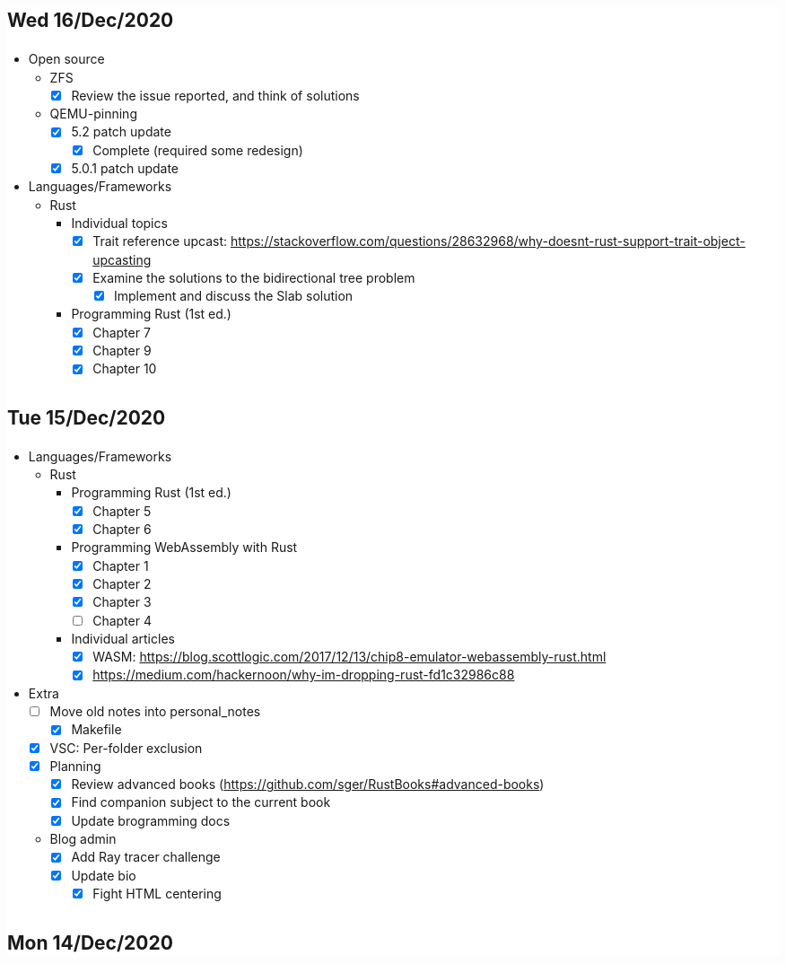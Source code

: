 ## Wed 16/Dec/2020

- Open source
  - ZFS
    - [x] Review the issue reported, and think of solutions
  - QEMU-pinning
    - [x] 5.2 patch update
      - [x] Complete (required some redesign)
    - [x] 5.0.1 patch update

- Languages/Frameworks
  - Rust
    - Individual topics
      - [x] Trait reference upcast: https://stackoverflow.com/questions/28632968/why-doesnt-rust-support-trait-object-upcasting
      - [x] Examine the solutions to the bidirectional tree problem
        - [x] Implement and discuss the Slab solution
    - Programming Rust (1st ed.)
      - [x] Chapter 7
      - [x] Chapter 9
      - [x] Chapter 10

## Tue 15/Dec/2020

- Languages/Frameworks
  - Rust
    - Programming Rust (1st ed.)
      - [x] Chapter 5
      - [x] Chapter 6
    - Programming WebAssembly with Rust
      - [x] Chapter 1
      - [x] Chapter 2
      - [x] Chapter 3
      - [ ] Chapter 4
    - Individual articles
      - [x] WASM: https://blog.scottlogic.com/2017/12/13/chip8-emulator-webassembly-rust.html
      - [x] https://medium.com/hackernoon/why-im-dropping-rust-fd1c32986c88

- Extra
  - [ ] Move old notes into personal_notes
    - [x] Makefile
  - [x] VSC: Per-folder exclusion
  - [x] Planning
    - [x] Review advanced books (https://github.com/sger/RustBooks#advanced-books)
    - [x] Find companion subject to the current book
    - [x] Update brogramming docs
  - Blog admin
    - [x] Add Ray tracer challenge
    - [x] Update bio
      - [x] Fight HTML centering

## Mon 14/Dec/2020
